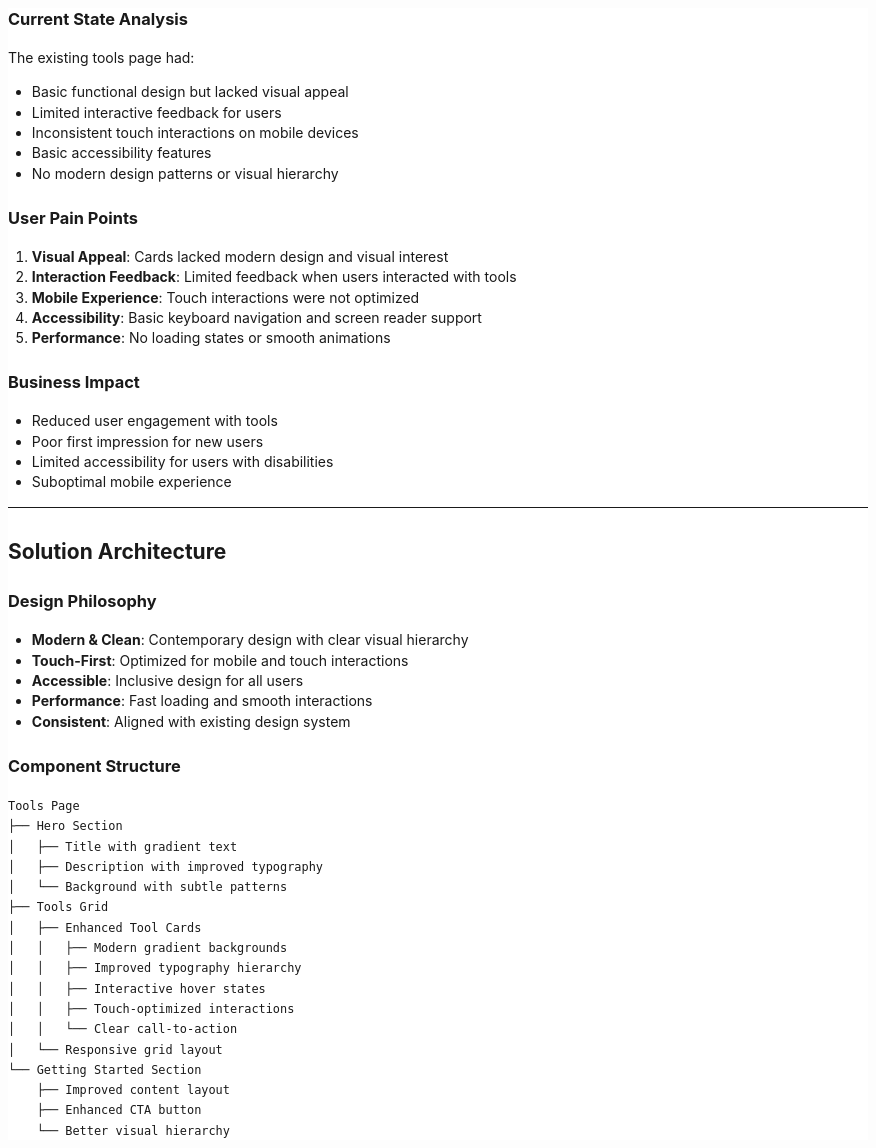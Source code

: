 ### Current State Analysis

The existing tools page had:

- Basic functional design but lacked visual appeal
- Limited interactive feedback for users
- Inconsistent touch interactions on mobile devices
- Basic accessibility features
- No modern design patterns or visual hierarchy

### User Pain Points

1. **Visual Appeal**: Cards lacked modern design and visual interest
2. **Interaction Feedback**: Limited feedback when users interacted with tools
3. **Mobile Experience**: Touch interactions were not optimized
4. **Accessibility**: Basic keyboard navigation and screen reader support
5. **Performance**: No loading states or smooth animations

### Business Impact

- Reduced user engagement with tools
- Poor first impression for new users
- Limited accessibility for users with disabilities
- Suboptimal mobile experience

---

## Solution Architecture

### Design Philosophy

- **Modern & Clean**: Contemporary design with clear visual hierarchy
- **Touch-First**: Optimized for mobile and touch interactions
- **Accessible**: Inclusive design for all users
- **Performance**: Fast loading and smooth interactions
- **Consistent**: Aligned with existing design system

### Component Structure

```
Tools Page
├── Hero Section
│   ├── Title with gradient text
│   ├── Description with improved typography
│   └── Background with subtle patterns
├── Tools Grid
│   ├── Enhanced Tool Cards
│   │   ├── Modern gradient backgrounds
│   │   ├── Improved typography hierarchy
│   │   ├── Interactive hover states
│   │   ├── Touch-optimized interactions
│   │   └── Clear call-to-action
│   └── Responsive grid layout
└── Getting Started Section
    ├── Improved content layout
    ├── Enhanced CTA button
    └── Better visual hierarchy
```
